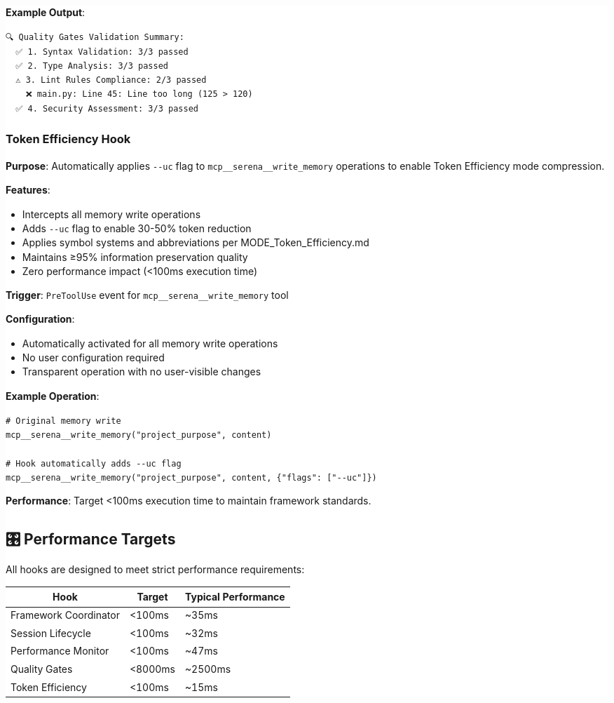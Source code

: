 **Example Output**:
```
🔍 Quality Gates Validation Summary:
  ✅ 1. Syntax Validation: 3/3 passed
  ✅ 2. Type Analysis: 3/3 passed  
  ⚠️ 3. Lint Rules Compliance: 2/3 passed
    ❌ main.py: Line 45: Line too long (125 > 120)
  ✅ 4. Security Assessment: 3/3 passed
```

### Token Efficiency Hook

**Purpose**: Automatically applies `--uc` flag to `mcp__serena__write_memory` operations to enable Token Efficiency mode compression.

**Features**:
- Intercepts all memory write operations
- Adds `--uc` flag to enable 30-50% token reduction
- Applies symbol systems and abbreviations per MODE_Token_Efficiency.md
- Maintains ≥95% information preservation quality
- Zero performance impact (<100ms execution time)

**Trigger**: `PreToolUse` event for `mcp__serena__write_memory` tool

**Configuration**:
- Automatically activated for all memory write operations
- No user configuration required
- Transparent operation with no user-visible changes

**Example Operation**:
```
# Original memory write
mcp__serena__write_memory("project_purpose", content)

# Hook automatically adds --uc flag
mcp__serena__write_memory("project_purpose", content, {"flags": ["--uc"]})
```

**Performance**: Target <100ms execution time to maintain framework standards.

## 🎛️ Performance Targets

All hooks are designed to meet strict performance requirements:

| Hook | Target | Typical Performance |
|------|--------|-------------------|
| Framework Coordinator | <100ms | ~35ms |
| Session Lifecycle | <100ms | ~32ms |
| Performance Monitor | <100ms | ~47ms |
| Quality Gates | <8000ms | ~2500ms |
| Token Efficiency | <100ms | ~15ms |
